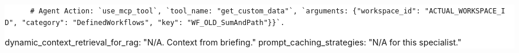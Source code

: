           # Agent Action: `use_mcp_tool`, `tool_name: "get_custom_data"`, `arguments: {"workspace_id": "ACTUAL_WORKSPACE_ID", "category": "DefinedWorkflows", "key": "WF_OLD_SumAndPath"}}`.

  dynamic_context_retrieval_for_rag: "N/A. Context from briefing."
  prompt_caching_strategies: "N/A for this specialist."
